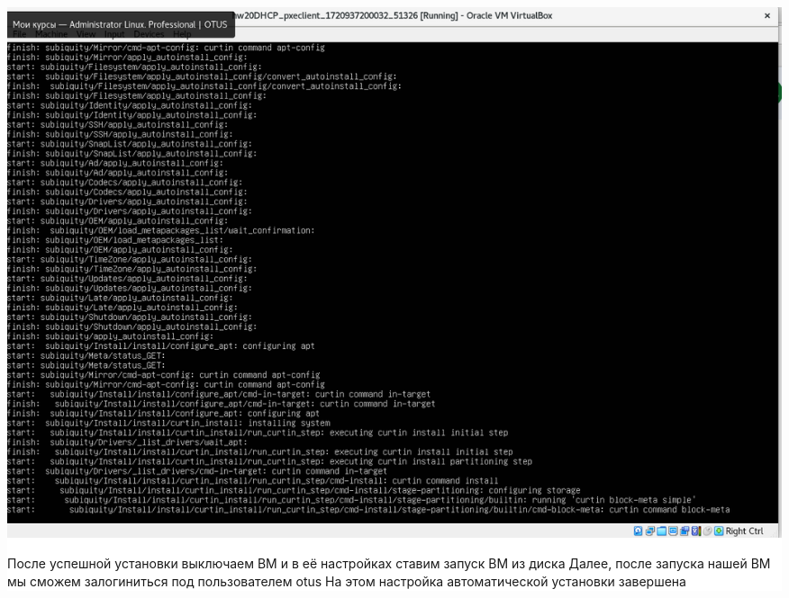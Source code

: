 ![Рисунок](pxe_autoinstall.png)


После успешной установки выключаем ВМ и в её настройках ставим запуск ВМ из диска Далее, после запуска нашей ВМ мы сможем залогиниться под пользователем otus
На этом настройка автоматической установки завершена
